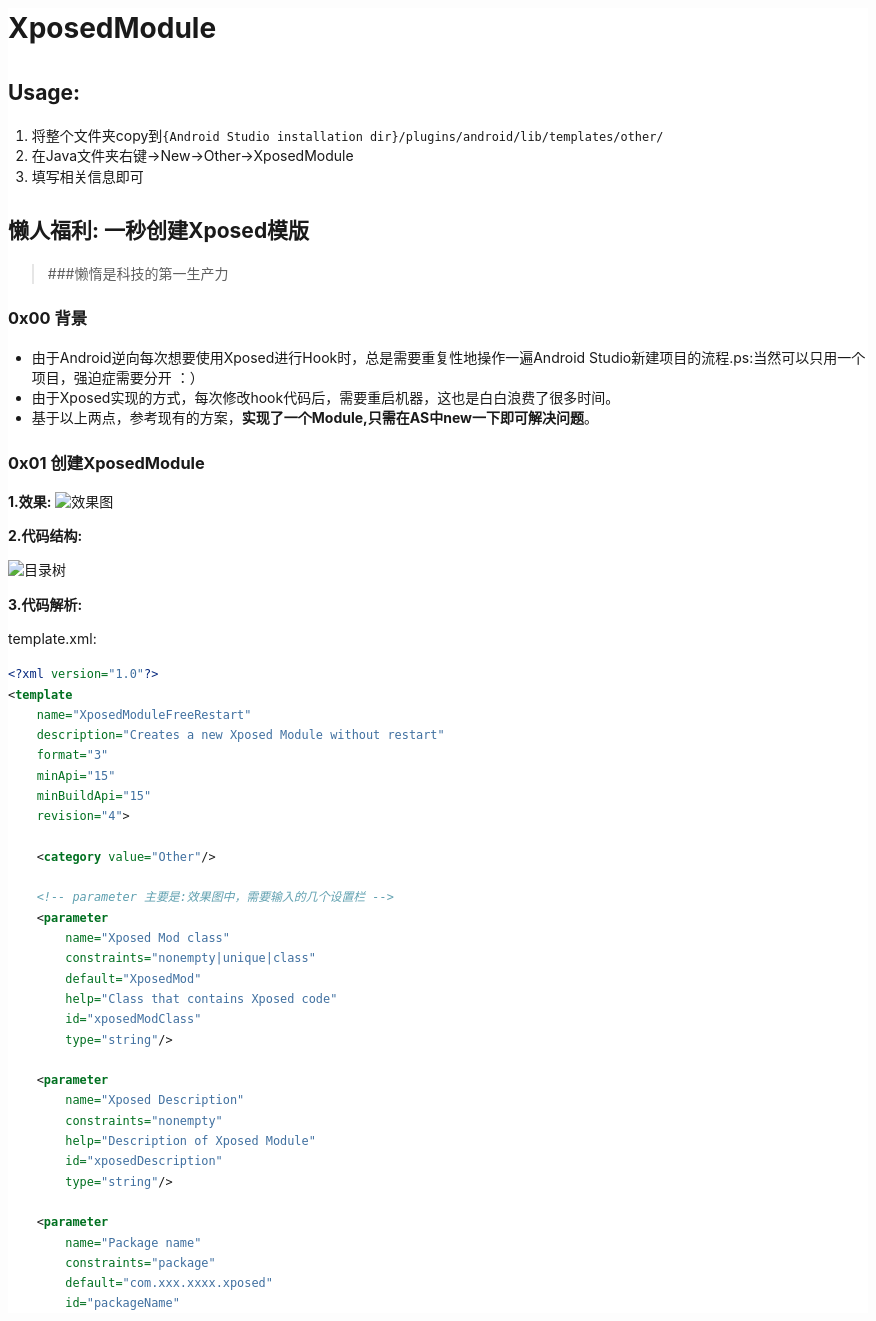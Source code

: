 # XposedModule

## Usage: 

1. 将整个文件夹copy到`{Android Studio installation dir}/plugins/android/lib/templates/other/`
2. 在Java文件夹右键->New->Other->XposedModule
3. 填写相关信息即可

## 懒人福利: 一秒创建Xposed模版

> ###懒惰是科技的第一生产力

### 0x00 背景
* 由于Android逆向每次想要使用Xposed进行Hook时，总是需要重复性地操作一遍Android Studio新建项目的流程.ps:当然可以只用一个项目，强迫症需要分开 ：）
* 由于Xposed实现的方式，每次修改hook代码后，需要重启机器，这也是白白浪费了很多时间。
* 基于以上两点，参考现有的方案，**实现了一个Module,只需在AS中new一下即可解决问题**。

### 0x01 创建XposedModule
**1.效果:**
![效果图](http://www.tasfa.cn/wordpress/wp-content/uploads/2018/04/2222.png)

**2.代码结构:**

![目录树](http://www.tasfa.cn/wordpress/wp-content/uploads/2018/04/目录树.png)

**3.代码解析:**

template.xml:

``` xml
<?xml version="1.0"?>
<template
    name="XposedModuleFreeRestart"
    description="Creates a new Xposed Module without restart"
    format="3"
    minApi="15"
    minBuildApi="15"
    revision="4">

    <category value="Other"/>

	<!-- parameter 主要是:效果图中，需要输入的几个设置栏 -->
    <parameter
        name="Xposed Mod class"
        constraints="nonempty|unique|class"
        default="XposedMod"
        help="Class that contains Xposed code"
        id="xposedModClass"
        type="string"/>

    <parameter
        name="Xposed Description"
        constraints="nonempty"
        help="Description of Xposed Module"
        id="xposedDescription"
        type="string"/>

    <parameter
        name="Package name"
        constraints="package"
        default="com.xxx.xxxx.xposed"
        id="packageName"
```